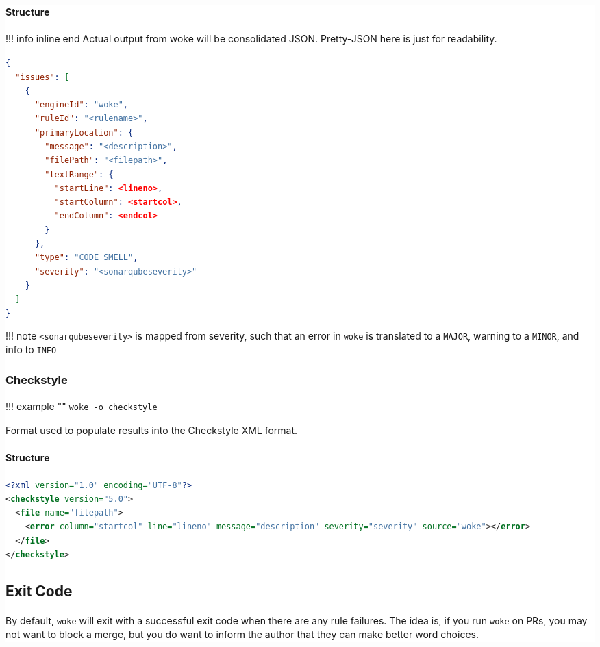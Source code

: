 #### Structure

!!! info inline end
    Actual output from woke will be consolidated JSON. Pretty-JSON here is just for readability.

```json
{
  "issues": [
    {
      "engineId": "woke",
      "ruleId": "<rulename>",
      "primaryLocation": {
        "message": "<description>",
        "filePath": "<filepath>",
        "textRange": {
          "startLine": <lineno>,
          "startColumn": <startcol>,
          "endColumn": <endcol>
        }
      },
      "type": "CODE_SMELL",
      "severity": "<sonarqubeseverity>"
    }
  ]
}
```

!!! note
    `<sonarqubeseverity>` is mapped from severity, such that an error in `woke` is translated to a `MAJOR`, warning to a `MINOR`, and info to `INFO`

### Checkstyle

!!! example ""
    `woke -o checkstyle`

Format used to populate results into the [Checkstyle](https://checkstyle.org/) XML format.

#### Structure

```xml
<?xml version="1.0" encoding="UTF-8"?>
<checkstyle version="5.0">
  <file name="filepath">
    <error column="startcol" line="lineno" message="description" severity="severity" source="woke"></error>
  </file>
</checkstyle>
```

## Exit Code

By default, `woke` will exit with a successful exit code when there are any rule failures.
The idea is, if you run `woke` on PRs, you may not want to block a merge, but you do
want to inform the author that they can make better word choices.
